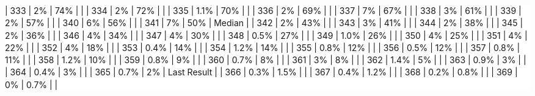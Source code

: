 | 333 | 2% | 74% |  |
| 334 | 2% | 72% |  |
| 335 | 1.1% | 70% |  |
| 336 | 2% | 69% |  |
| 337 | 7% | 67% |  |
| 338 | 3% | 61% |  |
| 339 | 2% | 57% |  |
| 340 | 6% | 56% |  |
| 341 | 7% | 50% | Median |
| 342 | 2% | 43% |  |
| 343 | 3% | 41% |  |
| 344 | 2% | 38% |  |
| 345 | 2% | 36% |  |
| 346 | 4% | 34% |  |
| 347 | 4% | 30% |  |
| 348 | 0.5% | 27% |  |
| 349 | 1.0% | 26% |  |
| 350 | 4% | 25% |  |
| 351 | 4% | 22% |  |
| 352 | 4% | 18% |  |
| 353 | 0.4% | 14% |  |
| 354 | 1.2% | 14% |  |
| 355 | 0.8% | 12% |  |
| 356 | 0.5% | 12% |  |
| 357 | 0.8% | 11% |  |
| 358 | 1.2% | 10% |  |
| 359 | 0.8% | 9% |  |
| 360 | 0.7% | 8% |  |
| 361 | 3% | 8% |  |
| 362 | 1.4% | 5% |  |
| 363 | 0.9% | 3% |  |
| 364 | 0.4% | 3% |  |
| 365 | 0.7% | 2% | Last Result |
| 366 | 0.3% | 1.5% |  |
| 367 | 0.4% | 1.2% |  |
| 368 | 0.2% | 0.8% |  |
| 369 | 0% | 0.7% |  |